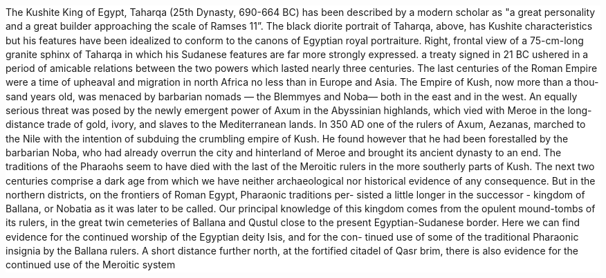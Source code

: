 The Kushite King of Egypt, Taharqa 
(25th Dynasty, 690-664 BC) has been 
described by a modern scholar as "a 
great personality and a great builder 
approaching the scale of Ramses 11”. 
The black diorite portrait of Taharqa, 
above, has Kushite characteristics but 
his features have been idealized to 
conform to the canons of Egyptian 
royal portraiture. Right, frontal view of 
a 75-cm-long granite sphinx of Taharqa 
in which his Sudanese features are far 
more strongly expressed. 
a treaty signed in 21 BC ushered in a period 
of amicable relations between the two 
powers which lasted nearly three centuries. 
The last centuries of the Roman Empire 
were a time of upheaval and migration in 
north Africa no less than in Europe and Asia. 
The Empire of Kush, now more than a thou- 
sand years old, was menaced by barbarian 
nomads — the Blemmyes and Noba— both 
in the east and in the west. An equally 
serious threat was posed by the newly 
emergent power of Axum in the Abyssinian 
highlands, which vied with Meroe in the 
long-distance trade of gold, ivory, and 
slaves to the Mediterranean lands. In 
350 AD one of the rulers of Axum, Aezanas, 
marched to the Nile with the intention of 
subduing the crumbling empire of Kush. He 
found however that he had been forestalled 
by the barbarian Noba, who had already 
overrun the city and hinterland of Meroe and 
brought its ancient dynasty to an end. 
The traditions of the Pharaohs seem to 
have died with the last of the Meroitic rulers 
in the more southerly parts of Kush. The 
next two centuries comprise a dark age from 
which we have neither archaeological nor 
historical evidence of any consequence. But 
in the northern districts, on the frontiers of 
Roman Egypt, Pharaonic traditions per- 
sisted a little longer in the successor - 
kingdom of Ballana, or Nobatia as it was 
later to be called. 
Our principal knowledge of this kingdom 
comes from the opulent mound-tombs of its 
rulers, in the great twin cemeteries of 
Ballana and Qustul close to the present 
Egyptian-Sudanese border. Here we can 
find evidence for the continued worship of 
the Egyptian deity Isis, and for the con- 
tinued use of some of the traditional 
Pharaonic insignia by the Ballana rulers. A 
short distance further north, at the fortified 
citadel of Qasr brim, there is also evidence 
for the continued use of the Meroitic system
